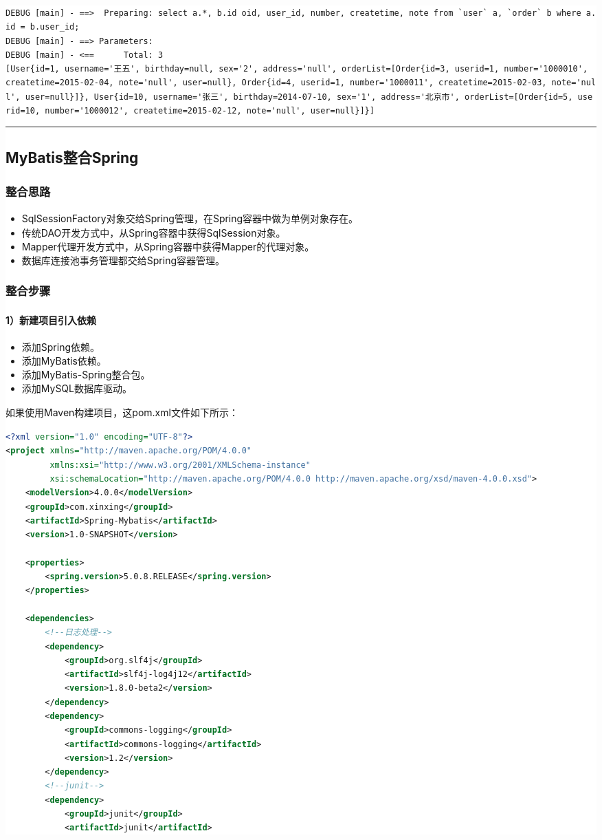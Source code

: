 ```
DEBUG [main] - ==>  Preparing: select a.*, b.id oid, user_id, number, createtime, note from `user` a, `order` b where a.id = b.user_id; 
DEBUG [main] - ==> Parameters: 
DEBUG [main] - <==      Total: 3
[User{id=1, username='王五', birthday=null, sex='2', address='null', orderList=[Order{id=3, userid=1, number='1000010', createtime=2015-02-04, note='null', user=null}, Order{id=4, userid=1, number='1000011', createtime=2015-02-03, note='null', user=null}]}, User{id=10, username='张三', birthday=2014-07-10, sex='1', address='北京市', orderList=[Order{id=5, userid=10, number='1000012', createtime=2015-02-12, note='null', user=null}]}]
```

---

## MyBatis整合Spring

### 整合思路

- SqlSessionFactory对象交给Spring管理，在Spring容器中做为单例对象存在。
- 传统DAO开发方式中，从Spring容器中获得SqlSession对象。
- Mapper代理开发方式中，从Spring容器中获得Mapper的代理对象。
- 数据库连接池事务管理都交给Spring容器管理。

### 整合步骤

#### 1）新建项目引入依赖

- 添加Spring依赖。
- 添加MyBatis依赖。
- 添加MyBatis-Spring整合包。
- 添加MySQL数据库驱动。

如果使用Maven构建项目，这pom.xml文件如下所示：

```xml
<?xml version="1.0" encoding="UTF-8"?>
<project xmlns="http://maven.apache.org/POM/4.0.0"
         xmlns:xsi="http://www.w3.org/2001/XMLSchema-instance"
         xsi:schemaLocation="http://maven.apache.org/POM/4.0.0 http://maven.apache.org/xsd/maven-4.0.0.xsd">
    <modelVersion>4.0.0</modelVersion>
    <groupId>com.xinxing</groupId>
    <artifactId>Spring-Mybatis</artifactId>
    <version>1.0-SNAPSHOT</version>

    <properties>
        <spring.version>5.0.8.RELEASE</spring.version>
    </properties>

    <dependencies>
        <!--日志处理-->
        <dependency>
            <groupId>org.slf4j</groupId>
            <artifactId>slf4j-log4j12</artifactId>
            <version>1.8.0-beta2</version>
        </dependency>
        <dependency>
            <groupId>commons-logging</groupId>
            <artifactId>commons-logging</artifactId>
            <version>1.2</version>
        </dependency>
        <!--junit-->
        <dependency>
            <groupId>junit</groupId>
            <artifactId>junit</artifactId>
```